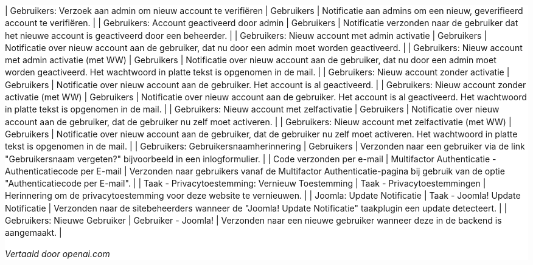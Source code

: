 | Gebruikers: Verzoek aan admin om nieuw account te verifiëren | Gebruikers | Notificatie aan admins om een nieuw, geverifieerd account te verifiëren. |
| Gebruikers: Account geactiveerd door admin | Gebruikers | Notificatie verzonden naar de gebruiker dat het nieuwe account is geactiveerd door een beheerder. |
| Gebruikers: Nieuw account met admin activatie | Gebruikers | Notificatie over nieuw account aan de gebruiker, dat nu door een admin moet worden geactiveerd. |
| Gebruikers: Nieuw account met admin activatie (met WW) | Gebruikers | Notificatie over nieuw account aan de gebruiker, dat nu door een admin moet worden geactiveerd. Het wachtwoord in platte tekst is opgenomen in de mail. |
| Gebruikers: Nieuw account zonder activatie | Gebruikers | Notificatie over nieuw account aan de gebruiker. Het account is al geactiveerd. |
| Gebruikers: Nieuw account zonder activatie (met WW) | Gebruikers | Notificatie over nieuw account aan de gebruiker. Het account is al geactiveerd. Het wachtwoord in platte tekst is opgenomen in de mail. |
| Gebruikers: Nieuw account met zelfactivatie | Gebruikers | Notificatie over nieuw account aan de gebruiker, dat de gebruiker nu zelf moet activeren. |
| Gebruikers: Nieuw account met zelfactivatie (met WW) | Gebruikers | Notificatie over nieuw account aan de gebruiker, dat de gebruiker nu zelf moet activeren. Het wachtwoord in platte tekst is opgenomen in de mail. |
| Gebruikers: Gebruikersnaamherinnering | Gebruikers | Verzonden naar een gebruiker via de link "Gebruikersnaam vergeten?" bijvoorbeeld in een inlogformulier. |
| Code verzonden per e-mail | Multifactor Authenticatie - Authenticatiecode per E-mail | Verzonden naar gebruikers vanaf de Multifactor Authenticatie-pagina bij gebruik van de optie "Authenticatiecode per E-mail". |
| Taak - Privacytoestemming: Vernieuw Toestemming | Taak - Privacytoestemmingen | Herinnering om de privacytoestemming voor deze website te vernieuwen. |
| Joomla: Update Notificatie | Taak - Joomla! Update Notificatie | Verzonden naar de sitebeheerders wanneer de "Joomla! Update Notificatie" taakplugin een update detecteert. |
| Gebruikers: Nieuwe Gebruiker | Gebruiker - Joomla! | Verzonden naar een nieuwe gebruiker wanneer deze in de backend is aangemaakt. |

*Vertaald door openai.com*

